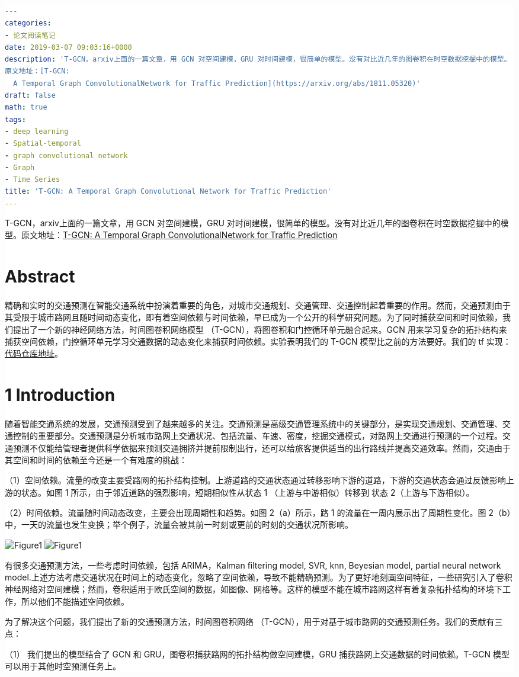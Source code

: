 ```yaml
---
categories:
- 论文阅读笔记
date: 2019-03-07 09:03:16+0000
description: 'T-GCN，arxiv上面的一篇文章，用 GCN 对空间建模，GRU 对时间建模，很简单的模型。没有对比近几年的图卷积在时空数据挖掘中的模型。原文地址：[T-GCN:
  A Temporal Graph ConvolutionalNetwork for Traffic Prediction](https://arxiv.org/abs/1811.05320)'
draft: false
math: true
tags:
- deep learning
- Spatial-temporal
- graph convolutional network
- Graph
- Time Series
title: 'T-GCN: A Temporal Graph Convolutional Network for Traffic Prediction'
---
```

T-GCN，arxiv上面的一篇文章，用 GCN 对空间建模，GRU 对时间建模，很简单的模型。没有对比近几年的图卷积在时空数据挖掘中的模型。原文地址：[T-GCN: A Temporal Graph ConvolutionalNetwork for Traffic Prediction](https://arxiv.org/abs/1811.05320)



# Abstract

精确和实时的交通预测在智能交通系统中扮演着重要的角色，对城市交通规划、交通管理、交通控制起着重要的作用。然而，交通预测由于其受限于城市路网且随时间动态变化，即有着空间依赖与时间依赖，早已成为一个公开的科学研究问题。为了同时捕获空间和时间依赖，我们提出了一个新的神经网络方法，时间图卷积网络模型 （T-GCN），将图卷积和门控循环单元融合起来。GCN 用来学习复杂的拓扑结构来捕获空间依赖，门控循环单元学习交通数据的动态变化来捕获时间依赖。实验表明我们的 T-GCN 模型比之前的方法要好。我们的 tf 实现：[代码仓库地址](https://github.com/lehaifeng/T-GCN)。

# 1 Introduction

随着智能交通系统的发展，交通预测受到了越来越多的关注。交通预测是高级交通管理系统中的关键部分，是实现交通规划、交通管理、交通控制的重要部分。交通预测是分析城市路网上交通状况、包括流量、车速、密度，挖掘交通模式，对路网上交通进行预测的一个过程。交通预测不仅能给管理者提供科学依据来预测交通拥挤并提前限制出行，还可以给旅客提供适当的出行路线并提高交通效率。然而，交通由于其空间和时间的依赖至今还是一个有难度的挑战：

（1）空间依赖。流量的改变主要受路网的拓扑结构控制。上游道路的交通状态通过转移影响下游的道路，下游的交通状态会通过反馈影响上游的状态。如图 1 所示，由于邻近道路的强烈影响，短期相似性从状态 1 （上游与中游相似）转移到 状态 2（上游与下游相似）。

（2）时间依赖。流量随时间动态改变，主要会出现周期性和趋势。如图 2（a）所示，路 1 的流量在一周内展示出了周期性变化。图 2（b）中，一天的流量也发生变换；举个例子，流量会被其前一时刻或更前的时刻的交通状况所影响。

![Figure1](/blog/images/t-gcn-a-temporal-graph-convolutional-network-for-traffic-prediction/Fig1.JPG)
![Figure1](/blog/images/t-gcn-a-temporal-graph-convolutional-network-for-traffic-prediction/Fig2.JPG)

有很多交通预测方法，一些考虑时间依赖，包括 ARIMA，Kalman filtering model, SVR, knn, Beyesian model, partial neural network model.上述方法考虑交通状况在时间上的动态变化，忽略了空间依赖，导致不能精确预测。为了更好地刻画空间特征，一些研究引入了卷积神经网络对空间建模；然而，卷积适用于欧氏空间的数据，如图像、网格等。这样的模型不能在城市路网这样有着复杂拓扑结构的环境下工作，所以他们不能描述空间依赖。

为了解决这个问题，我们提出了新的交通预测方法，时间图卷积网络 （T-GCN），用于对基于城市路网的交通预测任务。我们的贡献有三点：

（1） 我们提出的模型结合了 GCN 和 GRU，图卷积捕获路网的拓扑结构做空间建模，GRU 捕获路网上交通数据的时间依赖。T-GCN 模型可以用于其他时空预测任务上。
